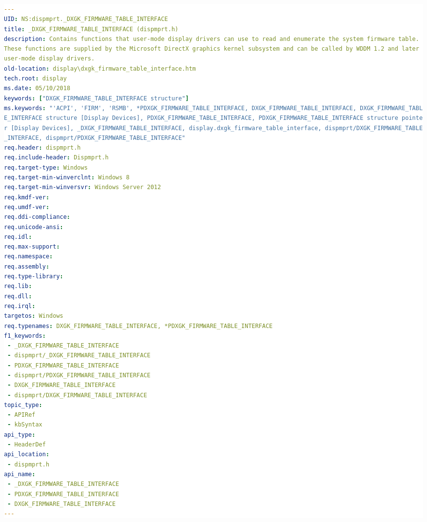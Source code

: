 ```yaml
---
UID: NS:dispmprt._DXGK_FIRMWARE_TABLE_INTERFACE
title: _DXGK_FIRMWARE_TABLE_INTERFACE (dispmprt.h)
description: Contains functions that user-mode display drivers can use to read and enumerate the system firmware table. These functions are supplied by the Microsoft DirectX graphics kernel subsystem and can be called by WDDM 1.2 and later user-mode display drivers.
old-location: display\dxgk_firmware_table_interface.htm
tech.root: display
ms.date: 05/10/2018
keywords: ["DXGK_FIRMWARE_TABLE_INTERFACE structure"]
ms.keywords: "'ACPI', 'FIRM', 'RSMB', *PDXGK_FIRMWARE_TABLE_INTERFACE, DXGK_FIRMWARE_TABLE_INTERFACE, DXGK_FIRMWARE_TABLE_INTERFACE structure [Display Devices], PDXGK_FIRMWARE_TABLE_INTERFACE, PDXGK_FIRMWARE_TABLE_INTERFACE structure pointer [Display Devices], _DXGK_FIRMWARE_TABLE_INTERFACE, display.dxgk_firmware_table_interface, dispmprt/DXGK_FIRMWARE_TABLE_INTERFACE, dispmprt/PDXGK_FIRMWARE_TABLE_INTERFACE"
req.header: dispmprt.h
req.include-header: Dispmprt.h
req.target-type: Windows
req.target-min-winverclnt: Windows 8
req.target-min-winversvr: Windows Server 2012
req.kmdf-ver: 
req.umdf-ver: 
req.ddi-compliance: 
req.unicode-ansi: 
req.idl: 
req.max-support: 
req.namespace: 
req.assembly: 
req.type-library: 
req.lib: 
req.dll: 
req.irql: 
targetos: Windows
req.typenames: DXGK_FIRMWARE_TABLE_INTERFACE, *PDXGK_FIRMWARE_TABLE_INTERFACE
f1_keywords:
 - _DXGK_FIRMWARE_TABLE_INTERFACE
 - dispmprt/_DXGK_FIRMWARE_TABLE_INTERFACE
 - PDXGK_FIRMWARE_TABLE_INTERFACE
 - dispmprt/PDXGK_FIRMWARE_TABLE_INTERFACE
 - DXGK_FIRMWARE_TABLE_INTERFACE
 - dispmprt/DXGK_FIRMWARE_TABLE_INTERFACE
topic_type:
 - APIRef
 - kbSyntax
api_type:
 - HeaderDef
api_location:
 - dispmprt.h
api_name:
 - _DXGK_FIRMWARE_TABLE_INTERFACE
 - PDXGK_FIRMWARE_TABLE_INTERFACE
 - DXGK_FIRMWARE_TABLE_INTERFACE
---
```

